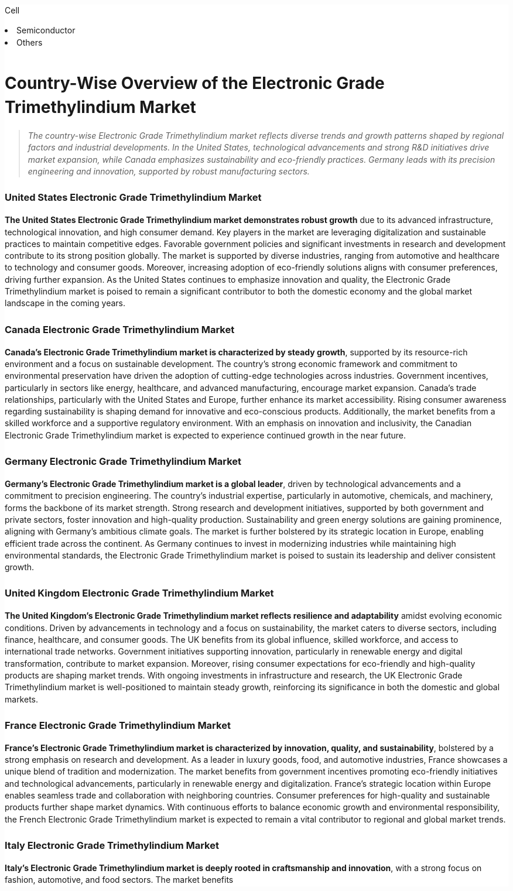 Cell</li><li>Semiconductor</li><li>Others</li></ul><h1><span class="">Country-Wise Overview of the Electronic Grade Trimethylindium Market<br /></span></h1><blockquote><p><em><span class="">The country-wise Electronic Grade Trimethylindium market reflects diverse trends and growth patterns shaped by regional factors and industrial developments. In the United States, technological advancements and strong R&amp;D initiatives drive market expansion, while Canada emphasizes sustainability and eco-friendly practices. Germany leads with its precision engineering and innovation, supported by robust manufacturing sectors.</span></em></p></blockquote><h3><strong>United States Electronic Grade Trimethylindium Market</strong></h3><p><strong>The United States Electronic Grade Trimethylindium market demonstrates robust growth</strong> due to its advanced infrastructure, technological innovation, and high consumer demand. Key players in the market are leveraging digitalization and sustainable practices to maintain competitive edges. Favorable government policies and significant investments in research and development contribute to its strong position globally. The market is supported by diverse industries, ranging from automotive and healthcare to technology and consumer goods. Moreover, increasing adoption of eco-friendly solutions aligns with consumer preferences, driving further expansion. As the United States continues to emphasize innovation and quality, the Electronic Grade Trimethylindium market is poised to remain a significant contributor to both the domestic economy and the global market landscape in the coming years.</p><h3><strong>Canada Electronic Grade Trimethylindium Market</strong></h3><p><strong>Canada&rsquo;s Electronic Grade Trimethylindium market is characterized by steady growth</strong>, supported by its resource-rich environment and a focus on sustainable development. The country&rsquo;s strong economic framework and commitment to environmental preservation have driven the adoption of cutting-edge technologies across industries. Government incentives, particularly in sectors like energy, healthcare, and advanced manufacturing, encourage market expansion. Canada&rsquo;s trade relationships, particularly with the United States and Europe, further enhance its market accessibility. Rising consumer awareness regarding sustainability is shaping demand for innovative and eco-conscious products. Additionally, the market benefits from a skilled workforce and a supportive regulatory environment. With an emphasis on innovation and inclusivity, the Canadian Electronic Grade Trimethylindium market is expected to experience continued growth in the near future.</p><h3><strong>Germany Electronic Grade Trimethylindium Market</strong></h3><p><strong>Germany&rsquo;s Electronic Grade Trimethylindium market is a global leader</strong>, driven by technological advancements and a commitment to precision engineering. The country&rsquo;s industrial expertise, particularly in automotive, chemicals, and machinery, forms the backbone of its market strength. Strong research and development initiatives, supported by both government and private sectors, foster innovation and high-quality production. Sustainability and green energy solutions are gaining prominence, aligning with Germany&rsquo;s ambitious climate goals. The market is further bolstered by its strategic location in Europe, enabling efficient trade across the continent. As Germany continues to invest in modernizing industries while maintaining high environmental standards, the Electronic Grade Trimethylindium market is poised to sustain its leadership and deliver consistent growth.</p><h3><strong>United Kingdom Electronic Grade Trimethylindium Market</strong></h3><p><strong>The United Kingdom&rsquo;s Electronic Grade Trimethylindium market reflects resilience and adaptability</strong> amidst evolving economic conditions. Driven by advancements in technology and a focus on sustainability, the market caters to diverse sectors, including finance, healthcare, and consumer goods. The UK benefits from its global influence, skilled workforce, and access to international trade networks. Government initiatives supporting innovation, particularly in renewable energy and digital transformation, contribute to market expansion. Moreover, rising consumer expectations for eco-friendly and high-quality products are shaping market trends. With ongoing investments in infrastructure and research, the UK Electronic Grade Trimethylindium market is well-positioned to maintain steady growth, reinforcing its significance in both the domestic and global markets.</p><h3><strong>France Electronic Grade Trimethylindium Market</strong></h3><p><strong>France&rsquo;s Electronic Grade Trimethylindium market is characterized by innovation, quality, and sustainability</strong>, bolstered by a strong emphasis on research and development. As a leader in luxury goods, food, and automotive industries, France showcases a unique blend of tradition and modernization. The market benefits from government incentives promoting eco-friendly initiatives and technological advancements, particularly in renewable energy and digitalization. France&rsquo;s strategic location within Europe enables seamless trade and collaboration with neighboring countries. Consumer preferences for high-quality and sustainable products further shape market dynamics. With continuous efforts to balance economic growth and environmental responsibility, the French Electronic Grade Trimethylindium market is expected to remain a vital contributor to regional and global market trends.</p><h3><strong>Italy Electronic Grade Trimethylindium Market</strong></h3><p><strong>Italy&rsquo;s Electronic Grade Trimethylindium market is deeply rooted in craftsmanship and innovation</strong>, with a strong focus on fashion, automotive, and food sectors. The market benefits